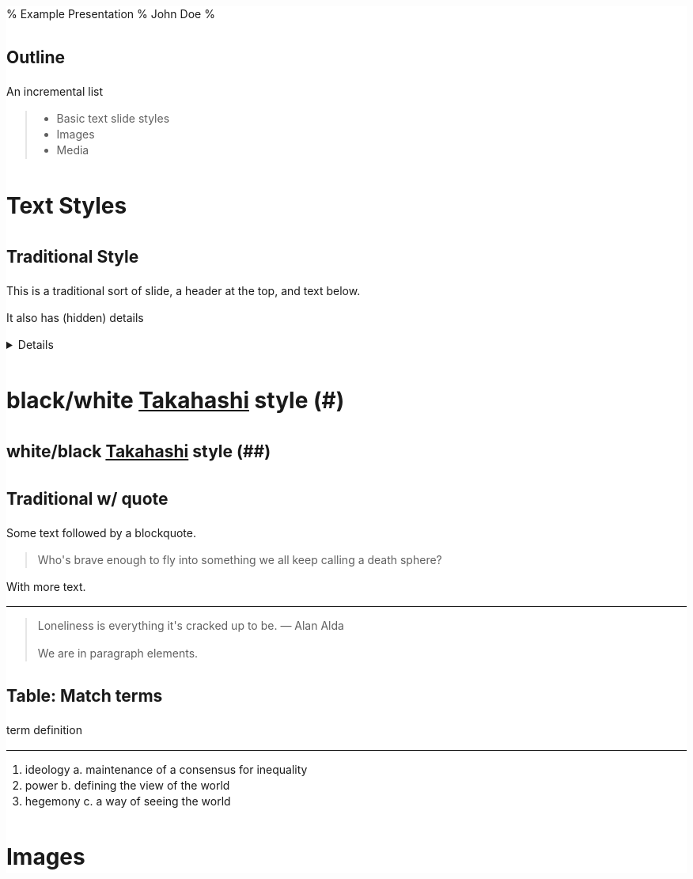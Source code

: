 % Example Presentation
% John Doe
% 

## Outline

An incremental list

> * Basic text slide styles
> * Images
> * Media

# Text Styles

## Traditional Style

This is a traditional sort of slide, a header at the top, and text below.

It also has (hidden) details

<details></details>

# black/white [Takahashi](http://en.wikipedia.org/wiki/Takahashi_method) style (#)

## white/black [Takahashi](http://en.wikipedia.org/wiki/Takahashi_method) style (##)

## Traditional w/ quote

Some text followed by a blockquote.

> Who's brave enough to fly into something we all keep calling a death sphere?

With more text.

--------

> Loneliness is everything it's cracked up to be. — Alan Alda
>
> We are in paragraph elements.

## Table: Match terms

term               definition
----------------   ---------------
1. ideology        a. maintenance of a consensus for inequality
2. power           b. defining the view of the world
3. hegemony        c. a way of seeing the world

# Images
